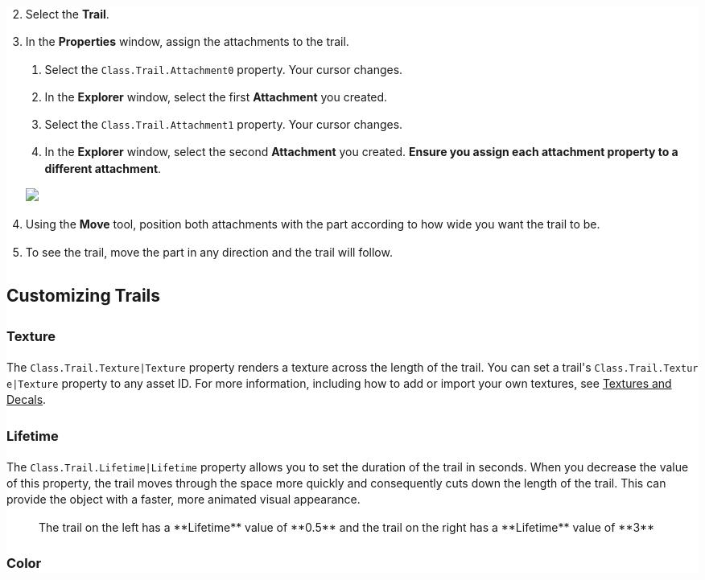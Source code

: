 2. Select the **Trail**.
3. In the **Properties** window, assign the attachments to the trail.

   1. Select the `Class.Trail.Attachment0` property. Your cursor changes.

   1. In the **Explorer** window, select the first **Attachment** you created.

   1. Select the `Class.Trail.Attachment1` property. Your cursor changes.

   1. In the **Explorer** window, select the second **Attachment** you
      created. **Ensure you assign each attachment property to a
      different attachment**.

   <img
   src="../assets/lighting-and-effects/trail/Properties-Trail-Attachments.png"
   width="320" />

4. Using the **Move** tool, position both attachments with the part
   according to how wide you want the trail to be.

5. To see the trail, move the part in any direction and the trail will
   follow.

## Customizing Trails

### Texture

The
`Class.Trail.Texture|Texture`
property renders a texture across the length of the trail. You can set a
trail's
`Class.Trail.Texture|Texture`
property to any asset ID. For more information, including how to add or import your own textures, see
[Textures and Decals](../parts/textures-decals.md).

<video src="../assets/lighting-and-effects/trail/Textures.mp4" controls width="100%"></video>

### Lifetime

The
`Class.Trail.Lifetime|Lifetime`
property allows you to set the duration of the trail in seconds. When
you decrease the value of this property, the trail moves through the
space more quickly and consequently cuts down the length of the trail. This can provide the object with a faster, more animated visual
appearance.

<figure>
<video src="../assets/lighting-and-effects/trail/Lifetime.mp4" controls width="100%"></video>
<figcaption>The trail on the left has a **Lifetime** value of **0.5** and the trail on the right has a **Lifetime** value of **3**</figcaption>
</figure>

### Color
